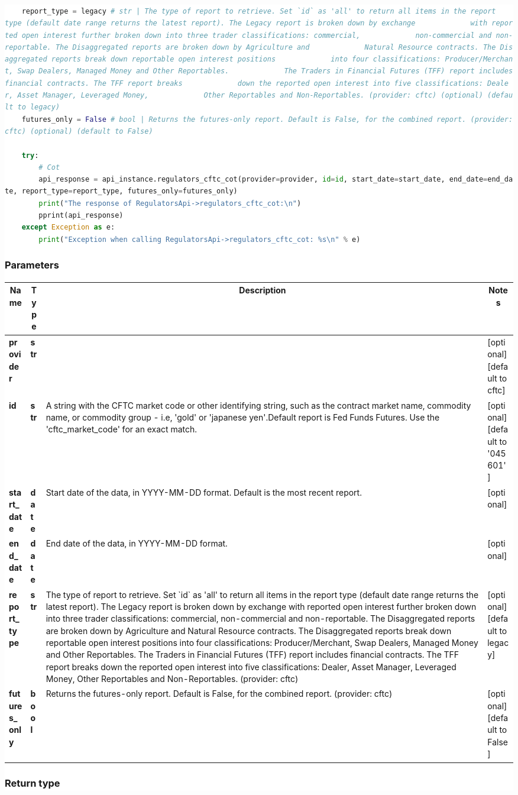 ```python
    report_type = legacy # str | The type of report to retrieve. Set `id` as 'all' to return all items in the report             type (default date range returns the latest report). The Legacy report is broken down by exchange             with reported open interest further broken down into three trader classifications: commercial,             non-commercial and non-reportable. The Disaggregated reports are broken down by Agriculture and             Natural Resource contracts. The Disaggregated reports break down reportable open interest positions             into four classifications: Producer/Merchant, Swap Dealers, Managed Money and Other Reportables.             The Traders in Financial Futures (TFF) report includes financial contracts. The TFF report breaks             down the reported open interest into five classifications: Dealer, Asset Manager, Leveraged Money,             Other Reportables and Non-Reportables. (provider: cftc) (optional) (default to legacy)
    futures_only = False # bool | Returns the futures-only report. Default is False, for the combined report. (provider: cftc) (optional) (default to False)

    try:
        # Cot
        api_response = api_instance.regulators_cftc_cot(provider=provider, id=id, start_date=start_date, end_date=end_date, report_type=report_type, futures_only=futures_only)
        print("The response of RegulatorsApi->regulators_cftc_cot:\n")
        pprint(api_response)
    except Exception as e:
        print("Exception when calling RegulatorsApi->regulators_cftc_cot: %s\n" % e)
```



### Parameters


Name | Type | Description  | Notes
------------- | ------------- | ------------- | -------------
 **provider** | **str**|  | [optional] [default to cftc]
 **id** | **str**| A string with the CFTC market code or other identifying string, such as the contract market name, commodity name, or commodity group - i.e, &#39;gold&#39; or &#39;japanese yen&#39;.Default report is Fed Funds Futures. Use the &#39;cftc_market_code&#39; for an exact match. | [optional] [default to &#39;045601&#39;]
 **start_date** | **date**| Start date of the data, in YYYY-MM-DD format. Default is the most recent report. | [optional] 
 **end_date** | **date**| End date of the data, in YYYY-MM-DD format. | [optional] 
 **report_type** | **str**| The type of report to retrieve. Set &#x60;id&#x60; as &#39;all&#39; to return all items in the report             type (default date range returns the latest report). The Legacy report is broken down by exchange             with reported open interest further broken down into three trader classifications: commercial,             non-commercial and non-reportable. The Disaggregated reports are broken down by Agriculture and             Natural Resource contracts. The Disaggregated reports break down reportable open interest positions             into four classifications: Producer/Merchant, Swap Dealers, Managed Money and Other Reportables.             The Traders in Financial Futures (TFF) report includes financial contracts. The TFF report breaks             down the reported open interest into five classifications: Dealer, Asset Manager, Leveraged Money,             Other Reportables and Non-Reportables. (provider: cftc) | [optional] [default to legacy]
 **futures_only** | **bool**| Returns the futures-only report. Default is False, for the combined report. (provider: cftc) | [optional] [default to False]

### Return type
